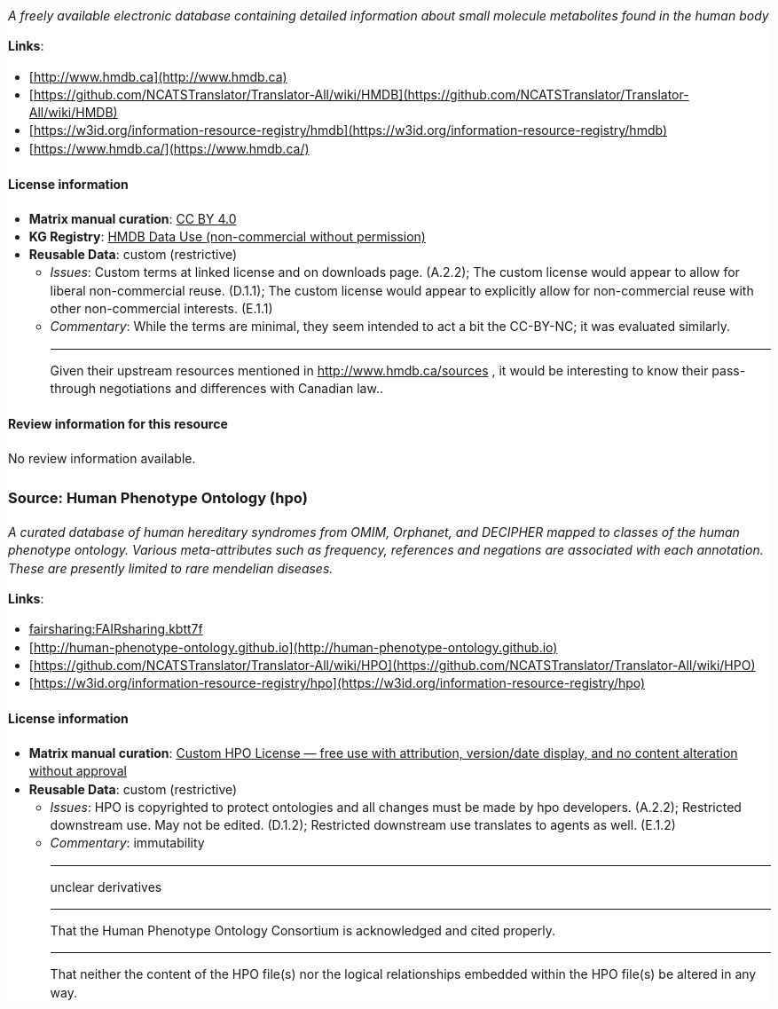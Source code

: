 _A freely available electronic database containing detailed information about small molecule metabolites found in the human body_


**Links**:

- [http://www.hmdb.ca](http://www.hmdb.ca)
- [https://github.com/NCATSTranslator/Translator-All/wiki/HMDB](https://github.com/NCATSTranslator/Translator-All/wiki/HMDB)
- [https://w3id.org/information-resource-registry/hmdb](https://w3id.org/information-resource-registry/hmdb)
- [https://www.hmdb.ca/](https://www.hmdb.ca/)


#### License information
- **Matrix manual curation**: [CC BY 4.0](https://hmdb.ca/about)
- **KG Registry**: [HMDB Data Use (non-commercial without permission)](https://www.hmdb.ca/downloads)
- **Reusable Data**: custom (restrictive)
    - _Issues_: Custom terms at linked license and on downloads page. (A.2.2); The custom license would appear to allow for liberal non-commercial reuse. (D.1.1); The custom license would appear to explicitly allow for non-commercial reuse with other non-commercial interests. (E.1.1)
    - _Commentary_: While the terms are minimal, they seem intended to act a bit the CC-BY-NC; it was evaluated similarly.<hr />Given their upstream resources mentioned in http://www.hmdb.ca/sources , it would be interesting to know their pass-through negotiations and differences with Canadian law..

#### Review information for this resource


No review information available.


### Source: Human Phenotype Ontology (hpo)

_A curated database of human hereditary syndromes from OMIM, Orphanet, and DECIPHER mapped to classes of the human phenotype ontology. Various meta-attributes such as frequency, references and negations are associated with each annotation. These are presently limited to rare mendelian diseases._


**Links**:

- [fairsharing:FAIRsharing.kbtt7f](fairsharing:FAIRsharing.kbtt7f)
- [http://human-phenotype-ontology.github.io](http://human-phenotype-ontology.github.io)
- [https://github.com/NCATSTranslator/Translator-All/wiki/HPO](https://github.com/NCATSTranslator/Translator-All/wiki/HPO)
- [https://w3id.org/information-resource-registry/hpo](https://w3id.org/information-resource-registry/hpo)


#### License information
- **Matrix manual curation**: [Custom HPO License — free use with attribution, version/date display, and no content alteration without approval](https://hpo.jax.org/license)
- **Reusable Data**: custom (restrictive)
    - _Issues_: HPO is copyrighted to protect ontologies and all changes must be made by hpo developers. (A.2.2); Restricted downstream use. May not be edited. (D.1.2); Restricted downstream use translates to agents as well. (E.1.2)
    - _Commentary_: immutability<hr />unclear derivatives<hr />That the Human Phenotype Ontology Consortium is acknowledged and cited properly.<hr />That neither the content of the HPO file(s) nor the logical relationships embedded within the HPO file(s) be altered in any way.
